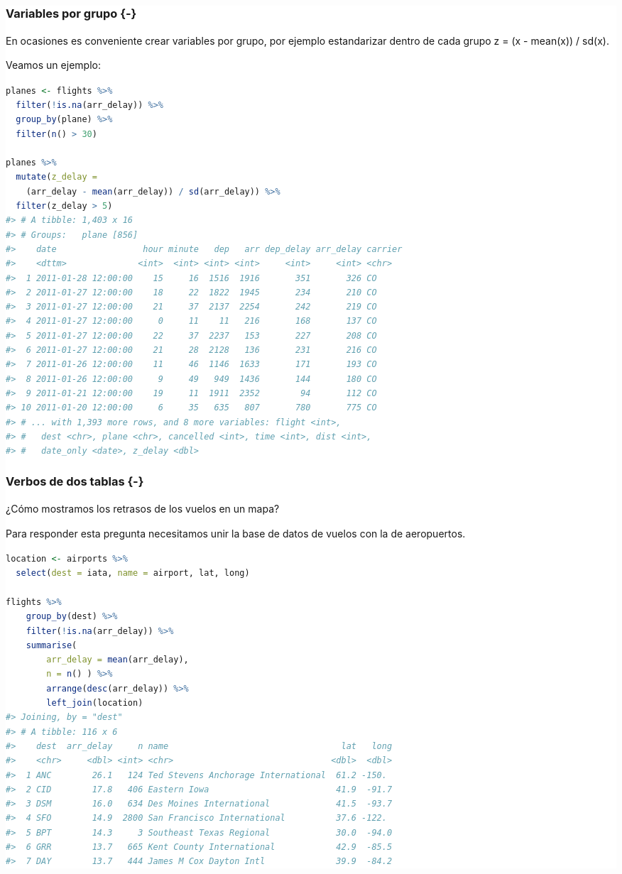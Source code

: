 ### Variables por grupo {-}
En ocasiones es conveniente crear variables por grupo, por ejemplo estandarizar
dentro de cada grupo z = (x - mean(x)) / sd(x).

Veamos un ejemplo:


```r
planes <- flights %>%
  filter(!is.na(arr_delay)) %>%
  group_by(plane) %>%
  filter(n() > 30)

planes %>%
  mutate(z_delay =
    (arr_delay - mean(arr_delay)) / sd(arr_delay)) %>%
  filter(z_delay > 5)
#> # A tibble: 1,403 x 16
#> # Groups:   plane [856]
#>    date                 hour minute   dep   arr dep_delay arr_delay carrier
#>    <dttm>              <int>  <int> <int> <int>     <int>     <int> <chr>  
#>  1 2011-01-28 12:00:00    15     16  1516  1916       351       326 CO     
#>  2 2011-01-27 12:00:00    18     22  1822  1945       234       210 CO     
#>  3 2011-01-27 12:00:00    21     37  2137  2254       242       219 CO     
#>  4 2011-01-27 12:00:00     0     11    11   216       168       137 CO     
#>  5 2011-01-27 12:00:00    22     37  2237   153       227       208 CO     
#>  6 2011-01-27 12:00:00    21     28  2128   136       231       216 CO     
#>  7 2011-01-26 12:00:00    11     46  1146  1633       171       193 CO     
#>  8 2011-01-26 12:00:00     9     49   949  1436       144       180 CO     
#>  9 2011-01-21 12:00:00    19     11  1911  2352        94       112 CO     
#> 10 2011-01-20 12:00:00     6     35   635   807       780       775 CO     
#> # ... with 1,393 more rows, and 8 more variables: flight <int>,
#> #   dest <chr>, plane <chr>, cancelled <int>, time <int>, dist <int>,
#> #   date_only <date>, z_delay <dbl>
```

### Verbos de dos tablas {-}
¿Cómo mostramos los retrasos de los vuelos en un mapa? 

Para responder esta pregunta necesitamos unir la base de datos de vuelos
con la de aeropuertos.


```r
location <- airports %>%
  select(dest = iata, name = airport, lat, long)

flights %>%
    group_by(dest) %>%
    filter(!is.na(arr_delay)) %>%
    summarise(
        arr_delay = mean(arr_delay),
        n = n() ) %>%
        arrange(desc(arr_delay)) %>%
        left_join(location)
#> Joining, by = "dest"
#> # A tibble: 116 x 6
#>    dest  arr_delay     n name                                  lat   long
#>    <chr>     <dbl> <int> <chr>                               <dbl>  <dbl>
#>  1 ANC        26.1   124 Ted Stevens Anchorage International  61.2 -150. 
#>  2 CID        17.8   406 Eastern Iowa                         41.9  -91.7
#>  3 DSM        16.0   634 Des Moines International             41.5  -93.7
#>  4 SFO        14.9  2800 San Francisco International          37.6 -122. 
#>  5 BPT        14.3     3 Southeast Texas Regional             30.0  -94.0
#>  6 GRR        13.7   665 Kent County International            42.9  -85.5
#>  7 DAY        13.7   444 James M Cox Dayton Intl              39.9  -84.2
```